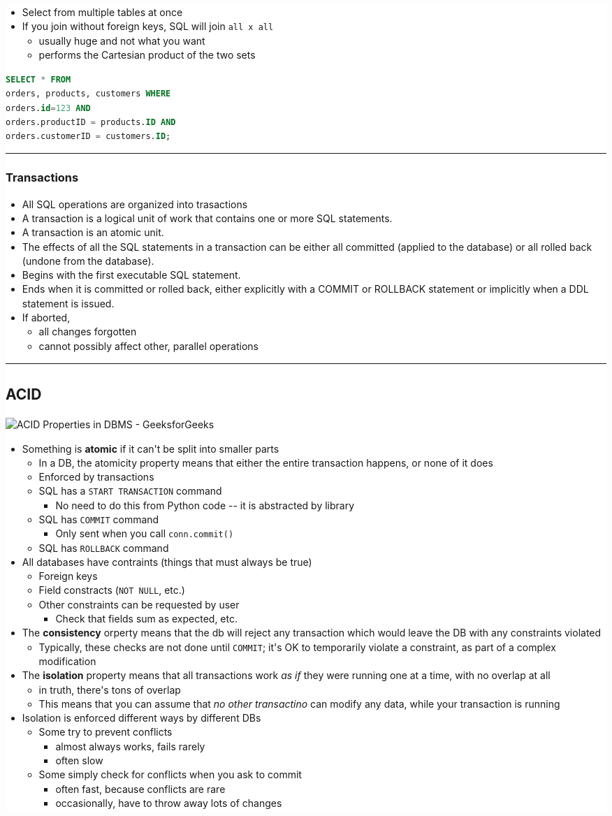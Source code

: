 - Select from multiple tables at once
- If you join without foreign keys, SQL will join `all x all`
  - usually huge and not what you want
  - performs the Cartesian product of the two sets

```sql
SELECT * FROM
orders, products, customers WHERE
orders.id=123 AND
orders.productID = products.ID AND
orders.customerID = customers.ID;
```

---

### Transactions

- All SQL operations are organized into trasactions
- A transaction is a logical unit of work that contains one or more SQL statements.
- A transaction is an atomic unit.
- The effects of all the SQL statements in a transaction can be either all committed (applied to the database) or all rolled back (undone from the database).
- Begins with the first executable SQL statement.
- Ends when it is committed or rolled back, either explicitly with a COMMIT or ROLLBACK statement or implicitly when a DDL statement is issued.
- If aborted,
  - all changes forgotten
  - cannot possibly affect other, parallel operations

---

## ACID

![ACID Properties in DBMS - GeeksforGeeks](https://media.geeksforgeeks.org/wp-content/cdn-uploads/20191121102921/ACID-Properties.jpg)

- Something is **atomic** if it can't be split into smaller parts
  - In a DB, the atomicity property means that either the entire transaction happens, or none of it does
  - Enforced by transactions
  - SQL has a `START TRANSACTION` command
    - No need to do this from Python code -- it is abstracted by library
  - SQL has `COMMIT` command
    - Only sent when you call `conn.commit()`
  - SQL has `ROLLBACK` command
- All databases have contraints (things that must always be true)
  - Foreign keys
  - Field constracts (`NOT NULL`, etc.)
  - Other constraints can be requested by user
    - Check that fields sum as expected, etc.
- The **consistency** orperty means that the db will reject any transaction which would leave the DB with any constraints violated
  - Typically, these checks are not done until `COMMIT`; it's OK to temporarily violate a constraint, as part of a complex modification
- The **isolation** property means that all transactions work _as if_ they were running one at a time, with no overlap at all
  - in truth, there's tons of overlap
  - This means that you can assume that _no other transactino_ can modify any data, while your transaction is running
- Isolation is enforced different ways by different DBs
  - Some try to prevent conflicts
    - almost always works, fails rarely
    - often slow
  - Some simply check for conflicts when you ask to commit
    - often fast, because conflicts are rare
    - occasionally, have to throw away lots of changes